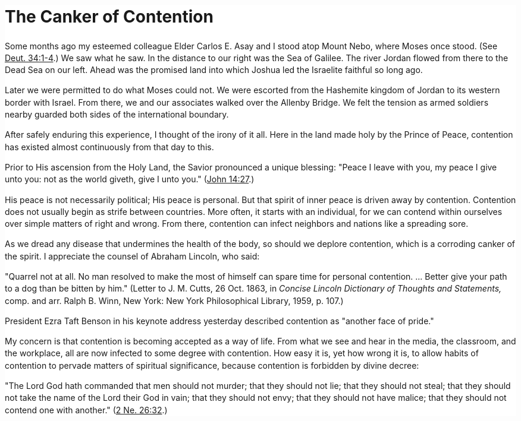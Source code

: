 # The Canker of Contention

Some months ago my esteemed colleague Elder Carlos E. Asay and I stood atop
Mount Nebo, where Moses once stood. (See [Deut.
34:1-4](https://www.lds.org/scriptures/ot/deut/34.1-4?lang=eng#0).) We saw
what he saw. In the distance to our right was the Sea of Galilee. The river
Jordan flowed from there to the Dead Sea on our left. Ahead was the promised
land into which Joshua led the Israelite faithful so long ago.

Later we were permitted to do what Moses could not. We were escorted from the
Hashemite kingdom of Jordan to its western border with Israel. From there, we
and our associates walked over the Allenby Bridge. We felt the tension as
armed soldiers nearby guarded both sides of the international boundary.

After safely enduring this experience, I thought of the irony of it all. Here
in the land made holy by the Prince of Peace, contention has existed almost
continuously from that day to this.

Prior to His ascension from the Holy Land, the Savior pronounced a unique
blessing: "Peace I leave with you, my peace I give unto you: not as the world
giveth, give I unto you." ([John
14:27](https://www.lds.org/scriptures/nt/john/14.27?lang=eng#26).)

His peace is not necessarily political; His peace is personal. But that spirit
of inner peace is driven away by contention. Contention does not usually begin
as strife between countries. More often, it starts with an individual, for we
can contend within ourselves over simple matters of right and wrong. From
there, contention can infect neighbors and nations like a spreading sore.

As we dread any disease that undermines the health of the body, so should we
deplore contention, which is a corroding canker of the spirit. I appreciate
the counsel of Abraham Lincoln, who said:

"Quarrel not at all. No man resolved to make the most of himself can spare
time for personal contention. ... Better give your path to a dog than be bitten
by him." (Letter to J. M. Cutts, 26 Oct. 1863, in _Concise Lincoln Dictionary
of Thoughts and Statements,_ comp. and arr. Ralph B. Winn, New York: New York
Philosophical Library, 1959, p. 107.)

President Ezra Taft Benson in his keynote address yesterday described
contention as "another face of pride."

My concern is that contention is becoming accepted as a way of life. From what
we see and hear in the media, the classroom, and the workplace, all are now
infected to some degree with contention. How easy it is, yet how wrong it is,
to allow habits of contention to pervade matters of spiritual significance,
because contention is forbidden by divine decree:

"The Lord God hath commanded that men should not murder; that they should not
lie; that they should not steal; that they should not take the name of the
Lord their God in vain; that they should not envy; that they should not have
malice; that they should not contend one with another." ([2 Ne.
26:32](https://www.lds.org/scriptures/bofm/2-ne/26.32?lang=eng#31).)
